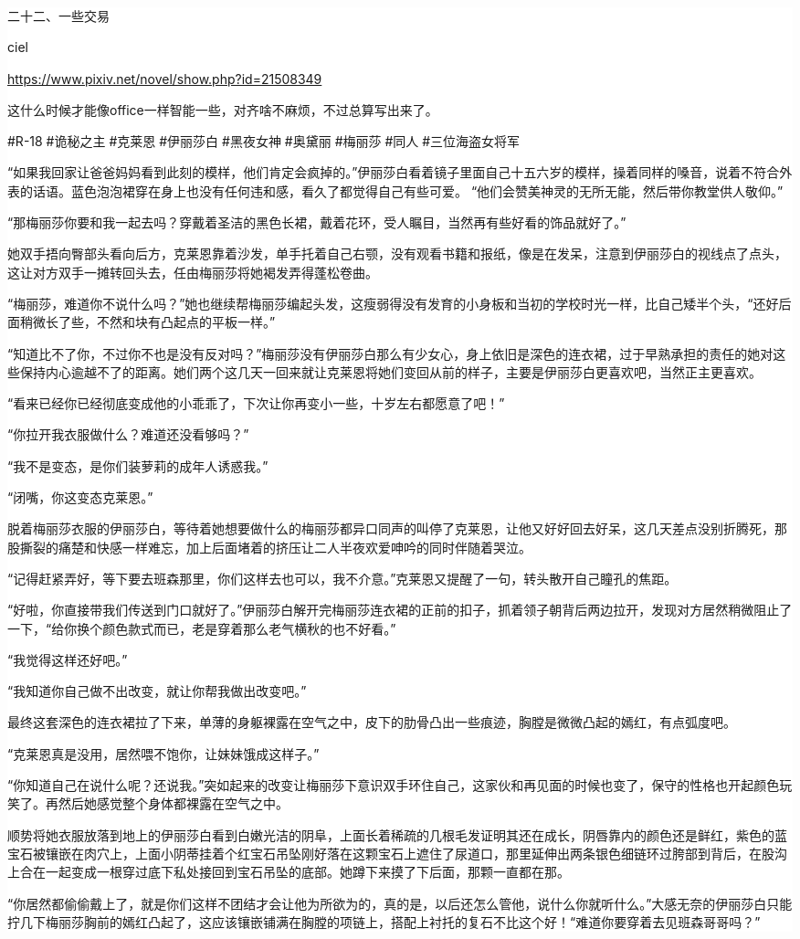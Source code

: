 二十二、一些交易

ciel

https://www.pixiv.net/novel/show.php?id=21508349

这什么时候才能像office一样智能一些，对齐啥不麻烦，不过总算写出来了。

#R-18
#诡秘之主
#克莱恩
#伊丽莎白
#黑夜女神
#奥黛丽
#梅丽莎
#同人
#三位海盗女将军


“如果我回家让爸爸妈妈看到此刻的模样，他们肯定会疯掉的。”伊丽莎白看着镜子里面自己十五六岁的模样，操着同样的嗓音，说着不符合外表的话语。蓝色泡泡裙穿在身上也没有任何违和感，看久了都觉得自己有些可爱。
“他们会赞美神灵的无所无能，然后带你教堂供人敬仰。”

“那梅丽莎你要和我一起去吗？穿戴着圣洁的黑色长裙，戴着花环，受人瞩目，当然再有些好看的饰品就好了。”

她双手捂向臀部头看向后方，克莱恩靠着沙发，单手托着自己右颚，没有观看书籍和报纸，像是在发呆，注意到伊丽莎白的视线点了点头，这让对方双手一摊转回头去，任由梅丽莎将她褐发弄得蓬松卷曲。

“梅丽莎，难道你不说什么吗？”她也继续帮梅丽莎编起头发，这瘦弱得没有发育的小身板和当初的学校时光一样，比自己矮半个头，“还好后面稍微长了些，不然和块有凸起点的平板一样。”

“知道比不了你，不过你不也是没有反对吗？”梅丽莎没有伊丽莎白那么有少女心，身上依旧是深色的连衣裙，过于早熟承担的责任的她对这些保持内心逾越不了的距离。她们两个这几天一回来就让克莱恩将她们变回从前的样子，主要是伊丽莎白更喜欢吧，当然正主更喜欢。

“看来已经你已经彻底变成他的小乖乖了，下次让你再变小一些，十岁左右都愿意了吧！”

“你拉开我衣服做什么？难道还没看够吗？”

“我不是变态，是你们装萝莉的成年人诱惑我。”

“闭嘴，你这变态克莱恩。”

脱着梅丽莎衣服的伊丽莎白，等待着她想要做什么的梅丽莎都异口同声的叫停了克莱恩，让他又好好回去好呆，这几天差点没别折腾死，那股撕裂的痛楚和快感一样难忘，加上后面堵着的挤压让二人半夜欢爱呻吟的同时伴随着哭泣。

“记得赶紧弄好，等下要去班森那里，你们这样去也可以，我不介意。”克莱恩又提醒了一句，转头散开自己瞳孔的焦距。

“好啦，你直接带我们传送到门口就好了。”伊丽莎白解开完梅丽莎连衣裙的正前的扣子，抓着领子朝背后两边拉开，发现对方居然稍微阻止了一下，“给你换个颜色款式而已，老是穿着那么老气横秋的也不好看。”

“我觉得这样还好吧。”

“我知道你自己做不出改变，就让你帮我做出改变吧。”

最终这套深色的连衣裙拉了下来，单薄的身躯裸露在空气之中，皮下的肋骨凸出一些痕迹，胸膛是微微凸起的嫣红，有点弧度吧。

“克莱恩真是没用，居然喂不饱你，让妹妹饿成这样子。”

“你知道自己在说什么呢？还说我。”突如起来的改变让梅丽莎下意识双手环住自己，这家伙和再见面的时候也变了，保守的性格也开起颜色玩笑了。再然后她感觉整个身体都裸露在空气之中。

顺势将她衣服放落到地上的伊丽莎白看到白嫩光洁的阴阜，上面长着稀疏的几根毛发证明其还在成长，阴唇靠内的颜色还是鲜红，紫色的蓝宝石被镶嵌在肉穴上，上面小阴蒂挂着个红宝石吊坠刚好落在这颗宝石上遮住了尿道口，那里延伸出两条银色细链环过胯部到背后，在股沟上合在一起变成一根穿过底下私处接回到宝石吊坠的底部。她蹲下来摸了下后面，那颗一直都在那。

“你居然都偷偷戴上了，就是你们这样不团结才会让他为所欲为的，真的是，以后还怎么管他，说什么你就听什么。”大感无奈的伊丽莎白只能拧几下梅丽莎胸前的嫣红凸起了，这应该镶嵌铺满在胸膛的项链上，搭配上衬托的复石不比这个好！“难道你要穿着去见班森哥哥吗？”
